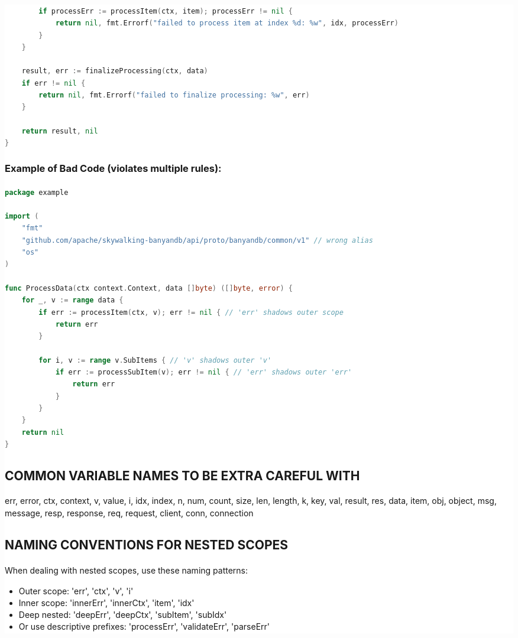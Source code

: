 ```go
		if processErr := processItem(ctx, item); processErr != nil {
			return nil, fmt.Errorf("failed to process item at index %d: %w", idx, processErr)
		}
	}

	result, err := finalizeProcessing(ctx, data)
	if err != nil {
		return nil, fmt.Errorf("failed to finalize processing: %w", err)
	}

	return result, nil
}
```

### Example of Bad Code (violates multiple rules):
```go
package example

import (
	"fmt"
	"github.com/apache/skywalking-banyandb/api/proto/banyandb/common/v1" // wrong alias
	"os"
)

func ProcessData(ctx context.Context, data []byte) ([]byte, error) {
	for _, v := range data {
		if err := processItem(ctx, v); err != nil { // 'err' shadows outer scope
			return err
		}
		
		for i, v := range v.SubItems { // 'v' shadows outer 'v'
			if err := processSubItem(v); err != nil { // 'err' shadows outer 'err'
				return err
			}
		}
	}
	return nil
}
```

## COMMON VARIABLE NAMES TO BE EXTRA CAREFUL WITH
err, error, ctx, context, v, value, i, idx, index,
n, num, count, size, len, length, k, key, val,
result, res, data, item, obj, object, msg, message,
resp, response, req, request, client, conn, connection

## NAMING CONVENTIONS FOR NESTED SCOPES
When dealing with nested scopes, use these naming patterns:
- Outer scope: 'err', 'ctx', 'v', 'i'
- Inner scope: 'innerErr', 'innerCtx', 'item', 'idx'
- Deep nested: 'deepErr', 'deepCtx', 'subItem', 'subIdx'
- Or use descriptive prefixes: 'processErr', 'validateErr', 'parseErr'
